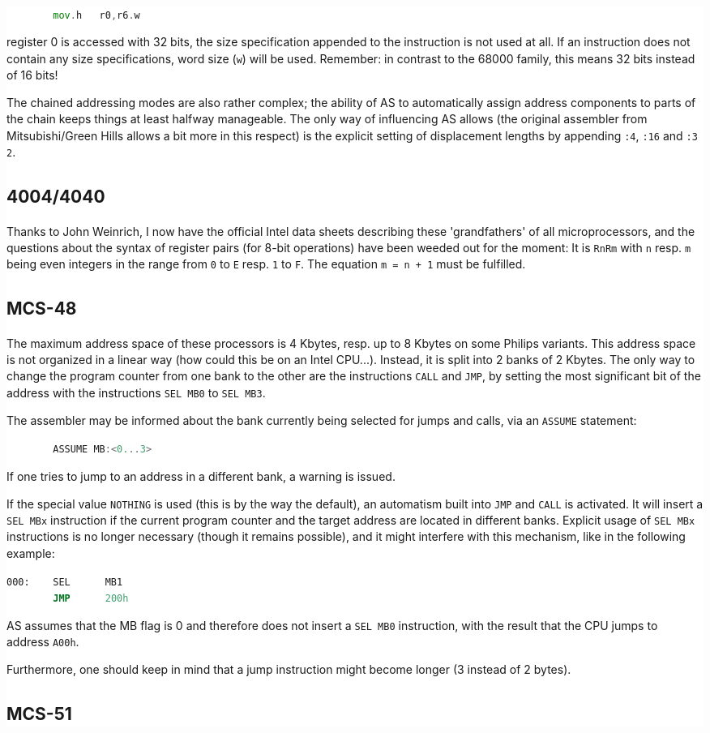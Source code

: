 ```asm
        mov.h   r0,r6.w
```

register 0 is accessed with 32 bits, the size specification appended to the instruction is not used at all. If an instruction does not contain any size specifications, word size (`w`) will be used. Remember: in contrast to the 68000 family, this means 32 bits instead of 16 bits!

The chained addressing modes are also rather complex; the ability of AS to automatically assign address components to parts of the chain keeps things at least halfway manageable. The only way of influencing AS allows (the original assembler from Mitsubishi/Green Hills allows a bit more in this respect) is the explicit setting of displacement lengths by appending `:4`, `:16` and `:32`.

## 4004/4040

Thanks to John Weinrich, I now have the official Intel data sheets describing these 'grandfathers' of all microprocessors, and the questions about the syntax of register pairs (for 8-bit operations) have been weeded out for the moment: It is `RnRm` with `n` resp. `m` being even integers in the range from `0` to `E` resp. `1` to `F`. The equation `m = n + 1` must be fulfilled.

## MCS-48

The maximum address space of these processors is 4 Kbytes, resp. up to 8 Kbytes on some Philips variants. This address space is not organized in a linear way (how could this be on an Intel CPU...). Instead, it is split into 2 banks of 2 Kbytes. The only way to change the program counter from one bank to the other are the instructions `CALL` and `JMP`, by setting the most significant bit of the address with the instructions `SEL MB0` to `SEL MB3`.

The assembler may be informed about the bank currently being selected for jumps and calls, via an `ASSUME` statement:

```asm
        ASSUME MB:<0...3>
```

If one tries to jump to an address in a different bank, a warning is issued.

If the special value `NOTHING` is used (this is by the way the default), an automatism built into `JMP` and `CALL` is activated. It will insert a `SEL MBx` instruction if the current program counter and the target address are located in different banks. Explicit usage of `SEL MBx` instructions is no longer necessary (though it remains possible), and it might interfere with this mechanism, like in the following example:

```asm
000:    SEL      MB1
        JMP      200h
```

AS assumes that the MB flag is 0 and therefore does not insert a `SEL MB0` instruction, with the result that the CPU jumps to address `A00h`.

Furthermore, one should keep in mind that a jump instruction might become longer (3 instead of 2 bytes).

## MCS-51
